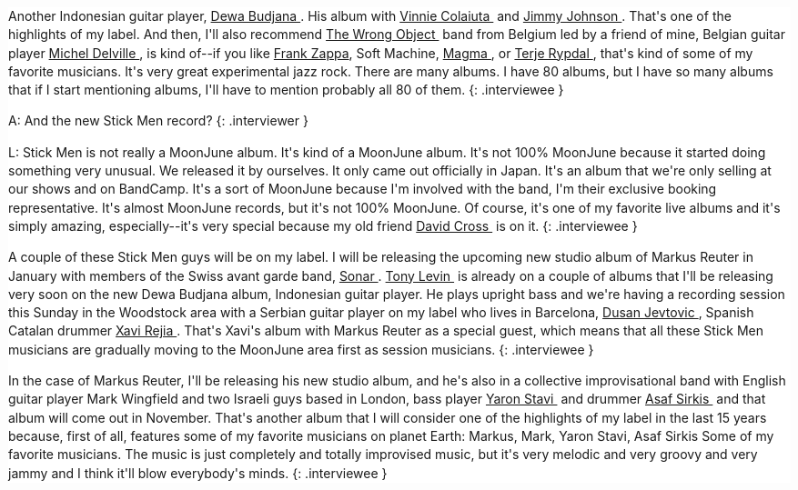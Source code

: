<div class="video-wrapper"><iframe width="560" height="315" src="https://www.youtube.com/embed/X0tK3hDiA3c?rel=0" frameborder="0" allowfullscreen></iframe></div>

Another Indonesian guitar player, [Dewa Budjana&nbsp;<i class="non-mwm fa fa-external-link-square"></i>](https://en.wikipedia.org/wiki/Dewa_Budjana). His album with [Vinnie Colaiuta&nbsp;<i class="non-mwm fa fa-external-link-square"></i>](https://en.wikipedia.org/wiki/Vinnie_Colaiuta) and [Jimmy Johnson&nbsp;<i class="non-mwm fa fa-external-link-square"></i>](https://en.wikipedia.org/wiki/Jimmy_Johnson_(bassist)). That's one of the highlights of my label. And then, I'll also recommend [The Wrong Object&nbsp;<i class="non-mwm fa fa-external-link-square"></i>](https://en.wikipedia.org/wiki/The_Wrong_Object) band from Belgium led by a friend of mine, Belgian guitar player [Michel Delville&nbsp;<i class="non-mwm fa fa-external-link-square"></i>](https://en.wikipedia.org/wiki/Michel_Delville), is kind of--if you like [Frank Zappa](/discover/frank-zappa), Soft Machine, [Magma&nbsp;<i class="non-mwm fa fa-external-link-square"></i>](https://en.wikipedia.org/wiki/Magma_(band)), or [Terje Rypdal&nbsp;<i class="non-mwm fa fa-external-link-square"></i>](https://en.wikipedia.org/wiki/Terje_Rypdal), that's kind of some of my favorite musicians. It's very great experimental jazz rock. There are many albums. I have 80 albums, but I have so many albums that if I start mentioning albums, I'll have to mention probably all 80 of them.
{: .interviewee }

A: And the new Stick Men record?
{: .interviewer }

L: Stick Men is not really a MoonJune album. It's kind of a MoonJune album. It's not 100% MoonJune because it started doing something very unusual. We released it by ourselves. It only came out officially in Japan. It's an album that we're only selling at our shows and on BandCamp. It's a sort of MoonJune because I'm involved with the band, I'm their exclusive booking representative. It's almost MoonJune records, but it's not 100% MoonJune. Of course, it's one of my favorite live albums and it's simply amazing, especially--it's very special because my old friend [David Cross&nbsp;<i class="non-mwm fa fa-external-link-square"></i>](https://en.wikipedia.org/wiki/David_Cross_(musician)) is on it.
{: .interviewee }

A couple of these Stick Men guys will be on my label. I will be releasing the upcoming new studio album of Markus Reuter in January with members of the Swiss avant garde band, [Sonar&nbsp;<i class="non-mwm fa fa-external-link-square"></i>](https://en.wikipedia.org/wiki/Sonar_(band)). [Tony Levin&nbsp;<i class="non-mwm fa fa-external-link-square"></i>](https://en.wikipedia.org/wiki/Tony_Levin) is already on a couple of albums that I'll be releasing very soon on the new Dewa Budjana album, Indonesian guitar player. He plays upright bass and we're having a recording session this Sunday in the Woodstock area with a Serbian guitar player on my label who lives in Barcelona, [Dusan Jevtovic&nbsp;<i class="non-mwm fa fa-external-link-square"></i>](http://www.moonjune.com/mjr_web_2013/catalog_mjr/058_DUSAN-JEVTOVIC_Am-I-Walking-Wrong_MJR058/), Spanish Catalan drummer [Xavi Rejia&nbsp;<i class="non-mwm fa fa-external-link-square"></i>](http://www.moonjune.com/mjr_web_2013/catalog_mjr/062_XAVI-REIJA_Resolution_MJR062/). That's Xavi's album with Markus Reuter as a special guest, which means that all these Stick Men musicians are gradually moving to the MoonJune area first as session musicians.
{: .interviewee }

<div class="video-wrapper"><iframe width="560" height="315" src="https://www.youtube.com/embed/7LtsfDjOS2w?rel=0" frameborder="0" allowfullscreen></iframe></div>

In the case of Markus Reuter, I'll be releasing his new studio album, and he's also in a collective improvisational band with English guitar player Mark Wingfield and two Israeli guys based in London, bass player [Yaron Stavi&nbsp;<i class="non-mwm fa fa-external-link-square"></i>](https://www.allaboutjazz.com/yaron-stavi-profoundly-bassist-yaron-stavi-by-sammy-stein.php) and drummer [Asaf Sirkis&nbsp;<i class="non-mwm fa fa-external-link-square"></i>](https://en.wikipedia.org/wiki/Asaf_Sirkis) and that album will come out in November. That's another album that I will consider one of the highlights of my label in the last 15 years because, first of all, features some of my favorite musicians on planet Earth: Markus, Mark, Yaron Stavi, Asaf Sirkis Some of my favorite musicians. The music is just completely and totally improvised music, but it's very melodic and very groovy and very jammy and I think it'll blow everybody's minds.
{: .interviewee }
